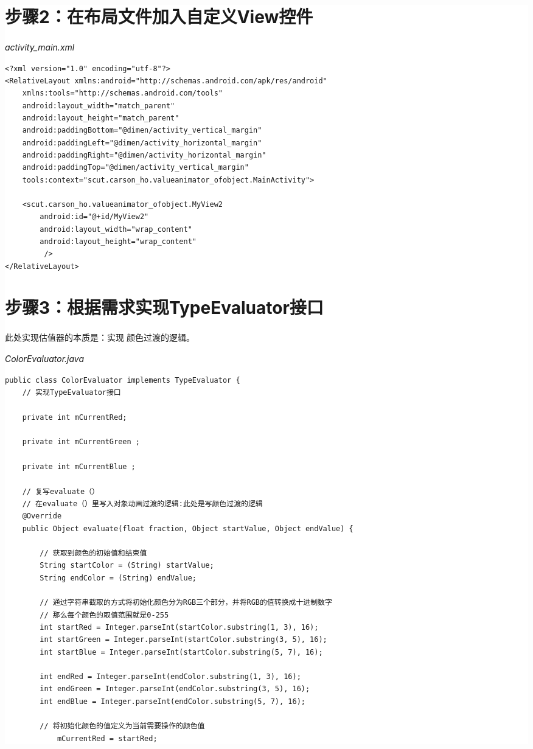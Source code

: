 ```
```

# 步骤2：在布局文件加入自定义View控件

*activity_main.xml*

```
<?xml version="1.0" encoding="utf-8"?>
<RelativeLayout xmlns:android="http://schemas.android.com/apk/res/android"
    xmlns:tools="http://schemas.android.com/tools"
    android:layout_width="match_parent"
    android:layout_height="match_parent"
    android:paddingBottom="@dimen/activity_vertical_margin"
    android:paddingLeft="@dimen/activity_horizontal_margin"
    android:paddingRight="@dimen/activity_horizontal_margin"
    android:paddingTop="@dimen/activity_vertical_margin"
    tools:context="scut.carson_ho.valueanimator_ofobject.MainActivity">

    <scut.carson_ho.valueanimator_ofobject.MyView2
        android:id="@+id/MyView2"
        android:layout_width="wrap_content"
        android:layout_height="wrap_content"
         />
</RelativeLayout>
```

# 步骤3：根据需求实现TypeEvaluator接口

此处实现估值器的本质是：实现 颜色过渡的逻辑。

*ColorEvaluator.java*

```
public class ColorEvaluator implements TypeEvaluator {
    // 实现TypeEvaluator接口

    private int mCurrentRed;

    private int mCurrentGreen ;

    private int mCurrentBlue ;

    // 复写evaluate（）
    // 在evaluate（）里写入对象动画过渡的逻辑:此处是写颜色过渡的逻辑
    @Override
    public Object evaluate(float fraction, Object startValue, Object endValue) {

        // 获取到颜色的初始值和结束值
        String startColor = (String) startValue;
        String endColor = (String) endValue;

        // 通过字符串截取的方式将初始化颜色分为RGB三个部分，并将RGB的值转换成十进制数字
        // 那么每个颜色的取值范围就是0-255
        int startRed = Integer.parseInt(startColor.substring(1, 3), 16);
        int startGreen = Integer.parseInt(startColor.substring(3, 5), 16);
        int startBlue = Integer.parseInt(startColor.substring(5, 7), 16);

        int endRed = Integer.parseInt(endColor.substring(1, 3), 16);
        int endGreen = Integer.parseInt(endColor.substring(3, 5), 16);
        int endBlue = Integer.parseInt(endColor.substring(5, 7), 16);

        // 将初始化颜色的值定义为当前需要操作的颜色值
            mCurrentRed = startRed;
```